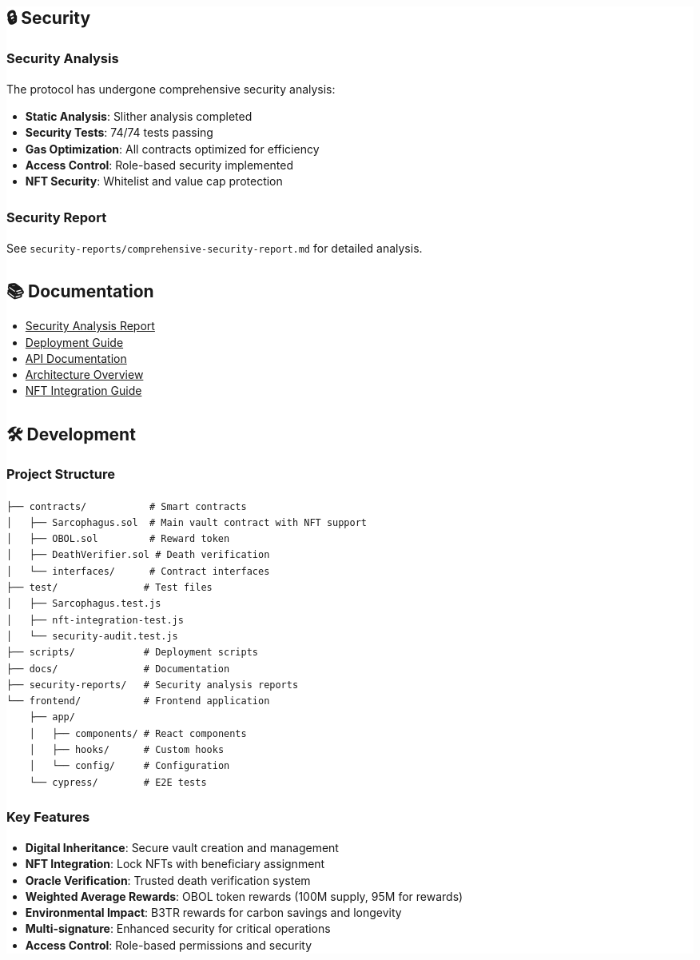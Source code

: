 
## 🔒 Security

### Security Analysis
The protocol has undergone comprehensive security analysis:

- **Static Analysis**: Slither analysis completed
- **Security Tests**: 74/74 tests passing
- **Gas Optimization**: All contracts optimized for efficiency
- **Access Control**: Role-based security implemented
- **NFT Security**: Whitelist and value cap protection

### Security Report
See `security-reports/comprehensive-security-report.md` for detailed analysis.

## 📚 Documentation

- [Security Analysis Report](security-reports/comprehensive-security-report.md)
- [Deployment Guide](DEPLOYMENT_GUIDE.md)
- [API Documentation](docs/API.md)
- [Architecture Overview](docs/ARCHITECTURE.md)
- [NFT Integration Guide](docs/NFT_INTEGRATION.md)

## 🛠️ Development

### Project Structure
```
├── contracts/           # Smart contracts
│   ├── Sarcophagus.sol  # Main vault contract with NFT support
│   ├── OBOL.sol         # Reward token
│   ├── DeathVerifier.sol # Death verification
│   └── interfaces/      # Contract interfaces
├── test/               # Test files
│   ├── Sarcophagus.test.js
│   ├── nft-integration-test.js
│   └── security-audit.test.js
├── scripts/            # Deployment scripts
├── docs/               # Documentation
├── security-reports/   # Security analysis reports
└── frontend/           # Frontend application
    ├── app/
    │   ├── components/ # React components
    │   ├── hooks/      # Custom hooks
    │   └── config/     # Configuration
    └── cypress/        # E2E tests
```

### Key Features
- **Digital Inheritance**: Secure vault creation and management
- **NFT Integration**: Lock NFTs with beneficiary assignment
- **Oracle Verification**: Trusted death verification system
- **Weighted Average Rewards**: OBOL token rewards (100M supply, 95M for rewards)
- **Environmental Impact**: B3TR rewards for carbon savings and longevity
- **Multi-signature**: Enhanced security for critical operations
- **Access Control**: Role-based permissions and security
